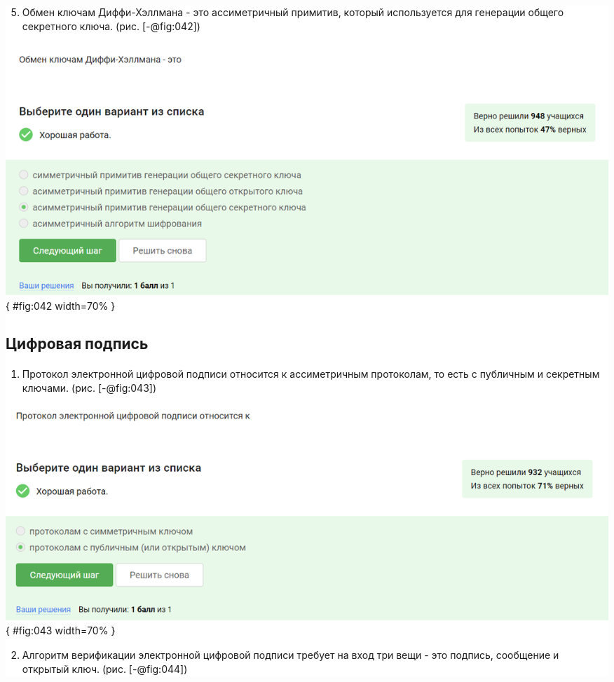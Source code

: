 5. Обмен ключам Диффи-Хэллмана - это ассиметричный примитив, который используется для генерации общего секретного ключа. (рис. [-@fig:042])

![Задание 3.1.5](image/42.png){ #fig:042 width=70% }

## Цифровая подпись

1. Протокол электронной цифровой подписи относится к ассиметричным протоколам, то есть с публичным и секретным ключами. (рис. [-@fig:043])

![Задание 3.2.1](image/43.png){ #fig:043 width=70% }

2. Алгоритм верификации электронной цифровой подписи требует на вход три вещи - это подпись, сообщение и открытый ключ. (рис. [-@fig:044])
